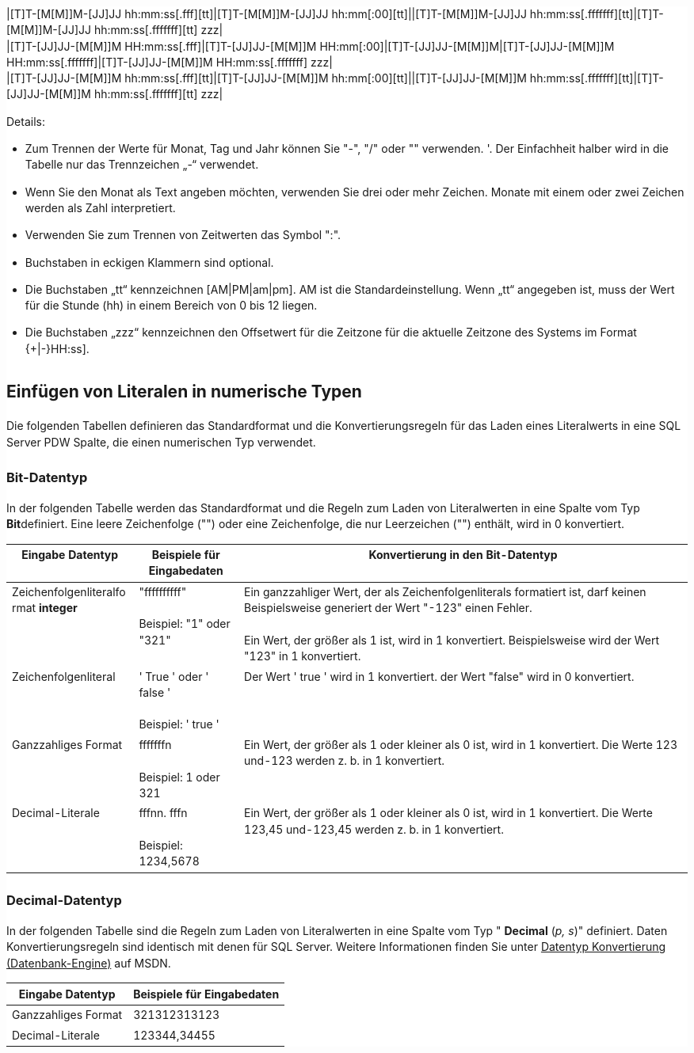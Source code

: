 |[T]T-[M[M]]M-[JJ]JJ hh:mm:ss[.fff][tt]|[T]T-[M[M]]M-[JJ]JJ hh:mm[:00][tt]||[T]T-[M[M]]M-[JJ]JJ hh:mm:ss[.fffffff][tt]|[T]T-[M[M]]M-[JJ]JJ hh:mm:ss[.fffffff][tt] zzz|  
|[T]T-[JJ]JJ-[M[M]]M HH:mm:ss[.fff]|[T]T-[JJ]JJ-[M[M]]M HH:mm[:00]|[T]T-[JJ]JJ-[M[M]]M|[T]T-[JJ]JJ-[M[M]]M HH:mm:ss[.fffffff]|[T]T-[JJ]JJ-[M[M]]M HH:mm:ss[.fffffff] zzz|  
|[T]T-[JJ]JJ-[M[M]]M hh:mm:ss[.fff][tt]|[T]T-[JJ]JJ-[M[M]]M hh:mm[:00][tt]||[T]T-[JJ]JJ-[M[M]]M hh:mm:ss[.fffffff][tt]|[T]T-[JJ]JJ-[M[M]]M hh:mm:ss[.fffffff][tt] zzz|  
  
Details:  
  
-   Zum Trennen der Werte für Monat, Tag und Jahr können Sie "-", "/" oder "" verwenden. '. Der Einfachheit halber wird in die Tabelle nur das Trennzeichen „-“ verwendet.  
  
-   Wenn Sie den Monat als Text angeben möchten, verwenden Sie drei oder mehr Zeichen. Monate mit einem oder zwei Zeichen werden als Zahl interpretiert.  
  
-   Verwenden Sie zum Trennen von Zeitwerten das Symbol ":".  
  
-   Buchstaben in eckigen Klammern sind optional.  
  
-   Die Buchstaben „tt“ kennzeichnen [AM|PM|am|pm]. AM ist die Standardeinstellung. Wenn „tt“ angegeben ist, muss der Wert für die Stunde (hh) in einem Bereich von 0 bis 12 liegen.  
  
-   Die Buchstaben „zzz“ kennzeichnen den Offsetwert für die Zeitzone für die aktuelle Zeitzone des Systems im Format {+|-}HH:ss].  
  
## <a name="inserting-literals-into-numeric-types"></a><a name="InsertNumerictypes"></a>Einfügen von Literalen in numerische Typen  
Die folgenden Tabellen definieren das Standardformat und die Konvertierungsregeln für das Laden eines Literalwerts in eine SQL Server PDW Spalte, die einen numerischen Typ verwendet.  
  
### <a name="bit-data-type"></a>Bit-Datentyp  
In der folgenden Tabelle werden das Standardformat und die Regeln zum Laden von Literalwerten in eine Spalte vom Typ **Bit**definiert. Eine leere Zeichenfolge ("") oder eine Zeichenfolge, die nur Leerzeichen ("") enthält, wird in 0 konvertiert.  
  
|Eingabe Datentyp|Beispiele für Eingabedaten|Konvertierung in den Bit-Datentyp|  
|-------------------|-----------------------|-------------------------------|  
|Zeichenfolgenliteralformat **integer**|"ffffffffff"<br /><br />Beispiel: "1" oder "321"|Ein ganzzahliger Wert, der als Zeichenfolgenliterals formatiert ist, darf keinen Beispielsweise generiert der Wert "-123" einen Fehler.<br /><br />Ein Wert, der größer als 1 ist, wird in 1 konvertiert. Beispielsweise wird der Wert "123" in 1 konvertiert.|  
|Zeichenfolgenliteral|' True ' oder ' false '<br /><br />Beispiel: ' true '|Der Wert ' true ' wird in 1 konvertiert. der Wert "false" wird in 0 konvertiert.|  
|Ganzzahliges Format|fffffffn<br /><br />Beispiel: 1 oder 321|Ein Wert, der größer als 1 oder kleiner als 0 ist, wird in 1 konvertiert. Die Werte 123 und-123 werden z. b. in 1 konvertiert.|  
|Decimal-Literale|fffnn. fffn<br /><br />Beispiel: 1234,5678|Ein Wert, der größer als 1 oder kleiner als 0 ist, wird in 1 konvertiert. Die Werte 123,45 und-123,45 werden z. b. in 1 konvertiert.|  
  
### <a name="decimal-data-type"></a>Decimal-Datentyp  
In der folgenden Tabelle sind die Regeln zum Laden von Literalwerten in eine Spalte vom Typ " **Decimal** (*p, s*)" definiert. Daten Konvertierungsregeln sind identisch mit denen für SQL Server. Weitere Informationen finden Sie unter [Datentyp Konvertierung (Datenbank-Engine)](/previous-versions/sql/sql-server-2008-r2/ms191530(v=sql.105)) auf MSDN.  
  
|Eingabe Datentyp|Beispiele für Eingabedaten|  
|-------------------|-----------------------|  
|Ganzzahliges Format|321312313123|  
|Decimal-Literale|123344,34455|  
  